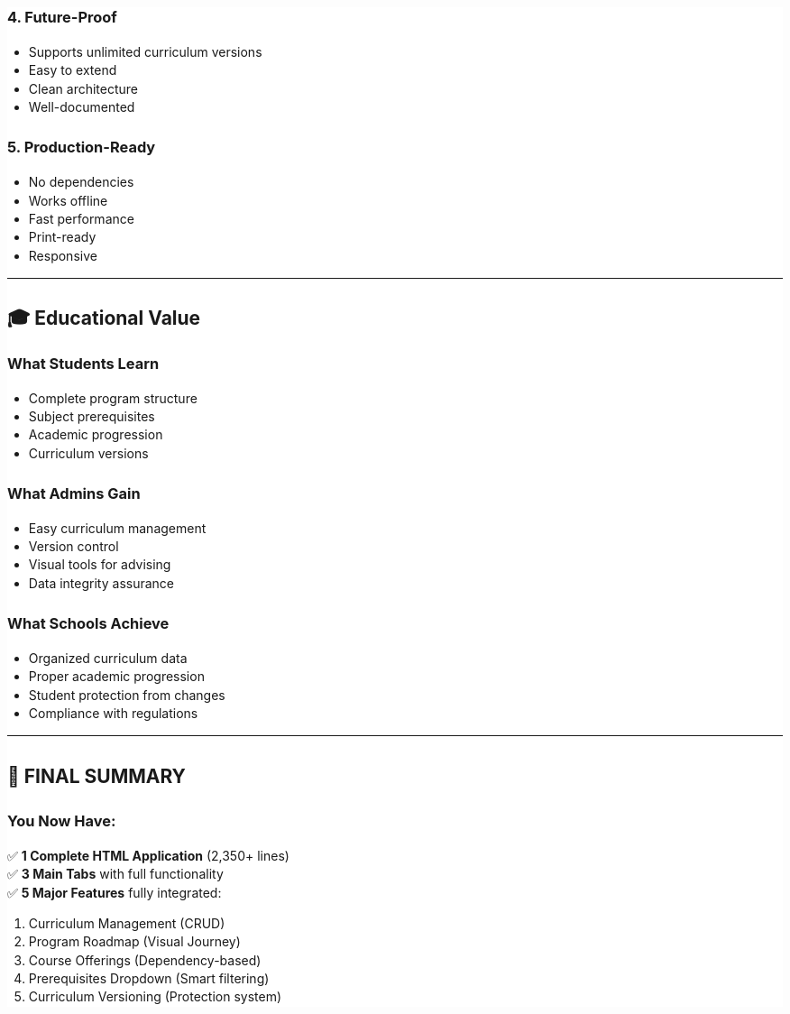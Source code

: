 ### 4. Future-Proof

- Supports unlimited curriculum versions
- Easy to extend
- Clean architecture
- Well-documented

### 5. Production-Ready

- No dependencies
- Works offline
- Fast performance
- Print-ready
- Responsive

---

## 🎓 Educational Value

### What Students Learn

- Complete program structure
- Subject prerequisites
- Academic progression
- Curriculum versions

### What Admins Gain

- Easy curriculum management
- Version control
- Visual tools for advising
- Data integrity assurance

### What Schools Achieve

- Organized curriculum data
- Proper academic progression
- Student protection from changes
- Compliance with regulations

---

## 🎉 FINAL SUMMARY

### You Now Have:

✅ **1 Complete HTML Application** (2,350+ lines)  
✅ **3 Main Tabs** with full functionality  
✅ **5 Major Features** fully integrated:

1.  Curriculum Management (CRUD)
2.  Program Roadmap (Visual Journey)
3.  Course Offerings (Dependency-based)
4.  Prerequisites Dropdown (Smart filtering)
5.  Curriculum Versioning (Protection system)

